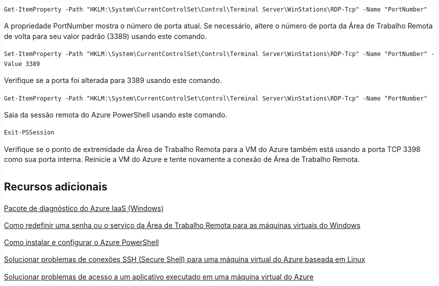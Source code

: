     Get-ItemProperty -Path "HKLM:\System\CurrentControlSet\Control\Terminal Server\WinStations\RDP-Tcp" -Name "PortNumber"

A propriedade PortNumber mostra o número de porta atual. Se necessário, altere o número de porta da Área de Trabalho Remota de volta para seu valor padrão (3389) usando este comando.

    Set-ItemProperty -Path "HKLM:\System\CurrentControlSet\Control\Terminal Server\WinStations\RDP-Tcp" -Name "PortNumber" -Value 3389

Verifique se a porta foi alterada para 3389 usando este comando.

    Get-ItemProperty -Path "HKLM:\System\CurrentControlSet\Control\Terminal Server\WinStations\RDP-Tcp" -Name "PortNumber"

Saia da sessão remota do Azure PowerShell usando este comando.

    Exit-PSSession

Verifique se o ponto de extremidade da Área de Trabalho Remota para a VM do Azure também está usando a porta TCP 3398 como sua porta interna. Reinicie a VM do Azure e tente novamente a conexão de Área de Trabalho Remota.

## <a name="additional-resources"></a>Recursos adicionais
[Pacote de diagnóstico do Azure IaaS (Windows)](https://home.diagnostics.support.microsoft.com/SelfHelp?knowledgebaseArticleFilter=2976864)

[Como redefinir uma senha ou o serviço da Área de Trabalho Remota para as máquinas virtuais do Windows](virtual-machines-windows-reset-rdp.md?toc=%2fazure%2fvirtual-machines%2fwindows%2ftoc.json)

[Como instalar e configurar o Azure PowerShell](../powershell-install-configure.md)

[Solucionar problemas de conexões SSH (Secure Shell) para uma máquina virtual do Azure baseada em Linux](virtual-machines-linux-troubleshoot-ssh-connection.md?toc=%2fazure%2fvirtual-machines%2flinux%2ftoc.json)

[Solucionar problemas de acesso a um aplicativo executado em uma máquina virtual do Azure](virtual-machines-linux-troubleshoot-app-connection.md?toc=%2fazure%2fvirtual-machines%2flinux%2ftoc.json)








